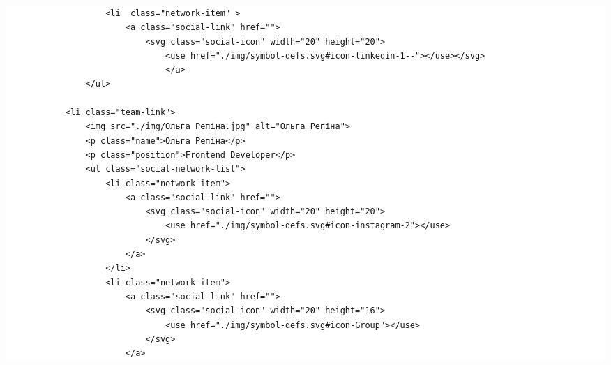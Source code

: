                         <li  class="network-item" > 
                            <a class="social-link" href=""> 
                                <svg class="social-icon" width="20" height="20">
                                    <use href="./img/symbol-defs.svg#icon-linkedin-1--"></use></svg> 
                                    </a> 
                    </ul>
                
                <li class="team-link">
                    <img src="./img/Ольга Репіна.jpg" alt="Ольга Репіна">
                    <p class="name">Ольга Репіна</p>
                    <p class="position">Frontend Developer</p>
                    <ul class="social-network-list">
                        <li class="network-item"> 
                            <a class="social-link" href=""> 
                                <svg class="social-icon" width="20" height="20">
                                    <use href="./img/symbol-defs.svg#icon-instagram-2"></use>
                                </svg> 
                            </a> 
                        </li>
                        <li class="network-item"> 
                            <a class="social-link" href=""> 
                                <svg class="social-icon" width="20" height="16">
                                    <use href="./img/symbol-defs.svg#icon-Group"></use>
                                </svg> 
                            </a> 